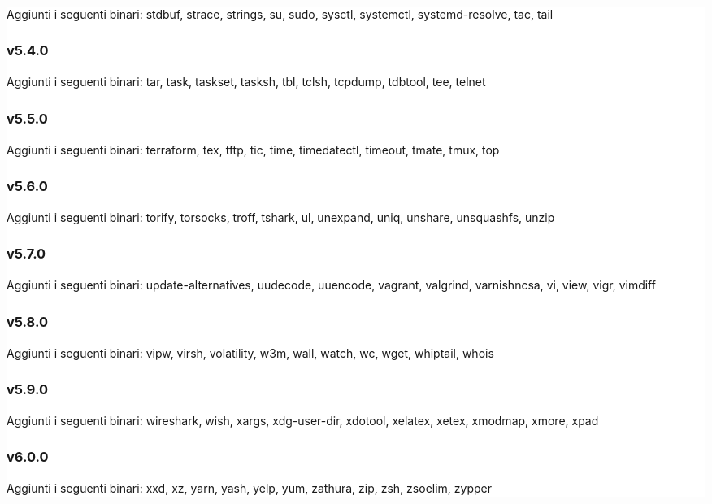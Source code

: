 Aggiunti i seguenti binari: stdbuf, strace, strings, su, sudo, sysctl, systemctl, systemd-resolve, tac, tail

### v5.4.0

Aggiunti i seguenti binari: tar, task, taskset, tasksh, tbl, tclsh, tcpdump, tdbtool, tee, telnet

### v5.5.0

Aggiunti i seguenti binari: terraform, tex, tftp, tic, time, timedatectl, timeout, tmate, tmux, top

### v5.6.0

Aggiunti i seguenti binari: torify, torsocks, troff, tshark, ul, unexpand, uniq, unshare, unsquashfs, unzip

### v5.7.0

Aggiunti i seguenti binari: update-alternatives, uudecode, uuencode, vagrant, valgrind, varnishncsa, vi, view, vigr, vimdiff

### v5.8.0

Aggiunti i seguenti binari: vipw, virsh, volatility, w3m, wall, watch, wc, wget, whiptail, whois

### v5.9.0

Aggiunti i seguenti binari: wireshark, wish, xargs, xdg-user-dir, xdotool, xelatex, xetex, xmodmap, xmore, xpad

### v6.0.0

Aggiunti i seguenti binari: xxd, xz, yarn, yash, yelp, yum, zathura, zip, zsh, zsoelim, zypper